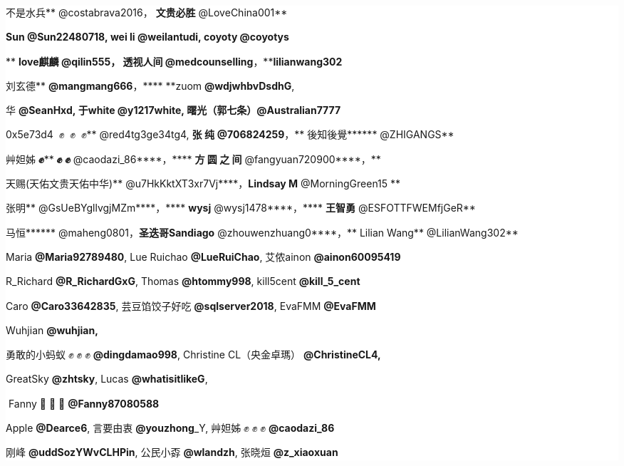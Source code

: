 



不是水兵‏** @costabrava2016， **文贵必胜**‏ @LoveChina001**

**Sun @Sun22480718, wei li @weilantudi, coyoty @coyotys**

** **love麒麟 **@qilin555，** 透视人间 **@medcounselling****，****lilianwang302**

刘玄德** ****@mangmang666****，**** **zuom **@wdjwhbvDsdhG**,




华 **@SeanHxd, **于white** @y1217white, **曙光（郭七条）**@Australian7777**



0x5e73d4  ✊  ✊  ✊‏** @red4tg3ge34tg4, **张 纯** ****@706824259****，** 後知後覺**‏**** @ZHIGANGS**



艸妲姊 **✊**** ****✊**** ****✊****‏ @caodazi\_86****，**** **方 圆 之 间‏** @fangyuan720900****，**






天赐(天佑文贵天佑中华)‏** @u7HkKktXT3xr7Vj****，**Lindsay M‏** @MorningGreen15 **



张明‏** @GsUeBYgllvgjMZm****，**** **wysj‏** @wysj1478****，**** **王智勇‏** @ESFOTTFWEMfjGeR**



马恒**‏**** @maheng0801，**圣迭哥Sandiago** @zhouwenzhuang0****，** Lilian Wang** @LilianWang302**




Maria **@Maria92789480**, Lue Ruichao **@LueRuiChao**, 艾侬ainon **@ainon60095419**



R\_Richard **@R\_RichardGxG**, Thomas **@htommy998**, kill5cent **@kill\_5\_cent**



Caro **@Caro33642835**, 芸豆馅饺子好吃 **@sqlserver2018**, EvaFMM **@EvaFMM**



Wuhjian **@wuhjian,**





勇敢的小蚂蚁 ✊ ✊ ✊‏ **@dingdamao998**, Christine CL（央金卓瑪）‏ **@ChristineCL4,**



GreatSky‏ **@zhtsky**, Lucas‏ **@whatisitlikeG**, 



 Fanny 🦋 🦋 🦋‏ **@Fanny87080588**



Apple‏ **@Dearce6**, 言要由衷‏ **@youzhong**\_Y, 艸妲姊 ✊ ✊ ✊‏ **@caodazi\_86**



刚峰‏ **@uddSozYWvCLHPin**, 公民小孬‏ **@wlandzh**, 张晓烜‏ **@z\_xiaoxuan**
